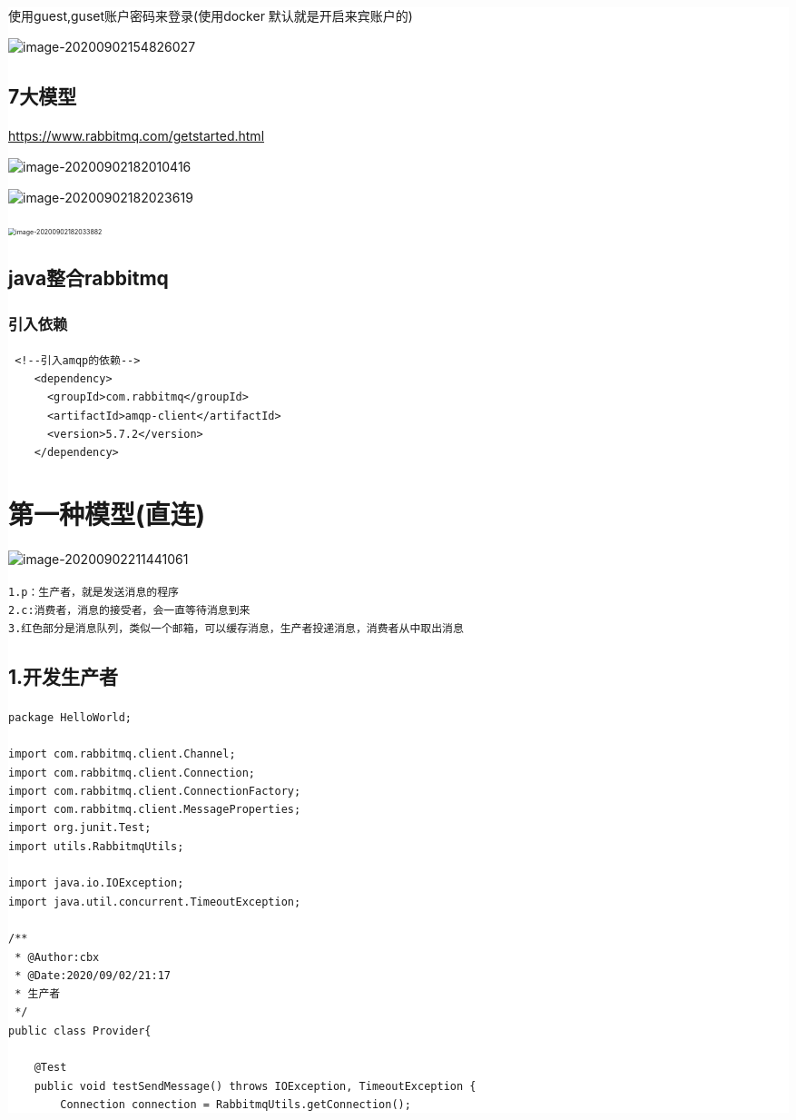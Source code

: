 使用guest,guset账户密码来登录(使用docker 默认就是开启来宾账户的)

![image-20200902154826027](C:\Users\user\AppData\Roaming\Typora\typora-user-images\image-20200902154826027.png)

## 7大模型

https://www.rabbitmq.com/getstarted.html

![image-20200902182010416](C:\Users\user\AppData\Roaming\Typora\typora-user-images\image-20200902182010416.png)

![image-20200902182023619](C:\Users\user\AppData\Roaming\Typora\typora-user-images\image-20200902182023619.png)

<img src="C:\Users\user\AppData\Roaming\Typora\typora-user-images\image-20200902182033882.png" alt="image-20200902182033882" style="zoom:50%;" />

## java整合rabbitmq

### 引入依赖

```
 <!--引入amqp的依赖-->
    <dependency>
      <groupId>com.rabbitmq</groupId>
      <artifactId>amqp-client</artifactId>
      <version>5.7.2</version>
    </dependency>
```

# 第一种模型(直连)

![image-20200902211441061](C:\Users\user\AppData\Roaming\Typora\typora-user-images\image-20200902211441061.png)

```
1.p：生产者，就是发送消息的程序
2.c:消费者，消息的接受者，会一直等待消息到来
3.红色部分是消息队列，类似一个邮箱，可以缓存消息，生产者投递消息，消费者从中取出消息
```

## 1.开发生产者

```
package HelloWorld;

import com.rabbitmq.client.Channel;
import com.rabbitmq.client.Connection;
import com.rabbitmq.client.ConnectionFactory;
import com.rabbitmq.client.MessageProperties;
import org.junit.Test;
import utils.RabbitmqUtils;

import java.io.IOException;
import java.util.concurrent.TimeoutException;

/**
 * @Author:cbx
 * @Date:2020/09/02/21:17
 * 生产者
 */
public class Provider{

    @Test
    public void testSendMessage() throws IOException, TimeoutException {
        Connection connection = RabbitmqUtils.getConnection();
```
